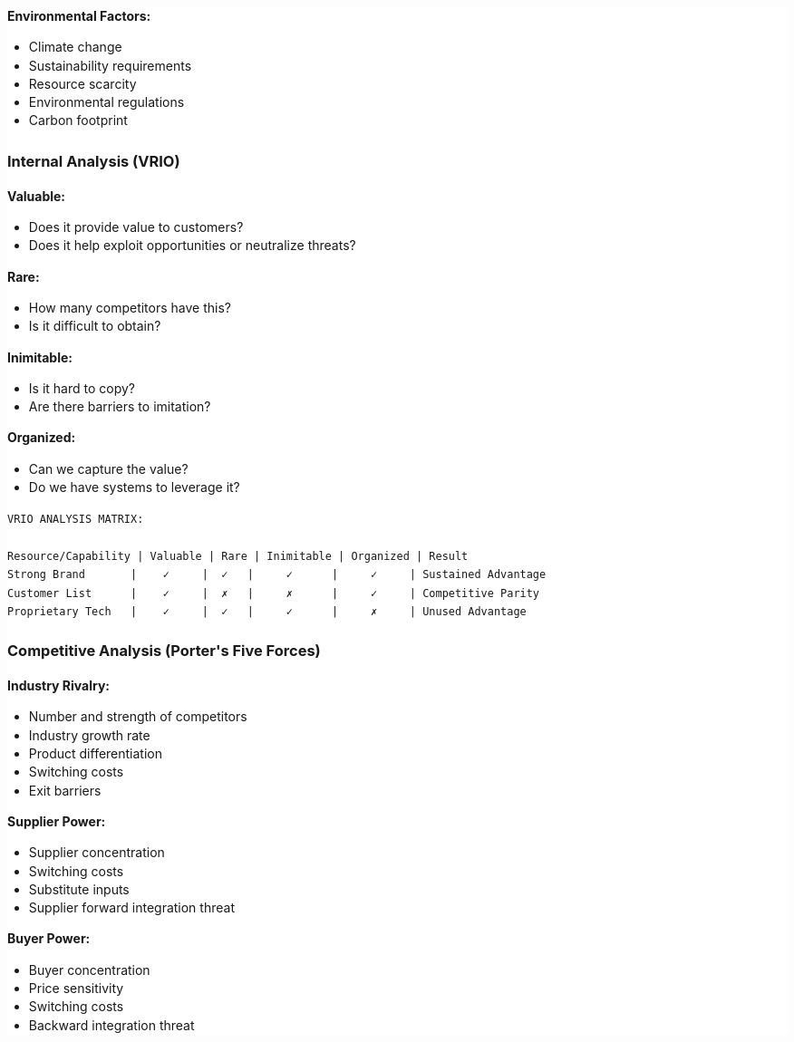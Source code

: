 **Environmental Factors:**
- Climate change
- Sustainability requirements
- Resource scarcity
- Environmental regulations
- Carbon footprint

### Internal Analysis (VRIO)

**Valuable:**
- Does it provide value to customers?
- Does it help exploit opportunities or neutralize threats?

**Rare:**
- How many competitors have this?
- Is it difficult to obtain?

**Inimitable:**
- Is it hard to copy?
- Are there barriers to imitation?

**Organized:**
- Can we capture the value?
- Do we have systems to leverage it?

```
VRIO ANALYSIS MATRIX:

Resource/Capability | Valuable | Rare | Inimitable | Organized | Result
Strong Brand       |    ✓     |  ✓   |     ✓      |     ✓     | Sustained Advantage
Customer List      |    ✓     |  ✗   |     ✗      |     ✓     | Competitive Parity
Proprietary Tech   |    ✓     |  ✓   |     ✓      |     ✗     | Unused Advantage
```

### Competitive Analysis (Porter's Five Forces)

**Industry Rivalry:**
- Number and strength of competitors
- Industry growth rate
- Product differentiation
- Switching costs
- Exit barriers

**Supplier Power:**
- Supplier concentration
- Switching costs
- Substitute inputs
- Supplier forward integration threat

**Buyer Power:**
- Buyer concentration
- Price sensitivity
- Switching costs
- Backward integration threat
